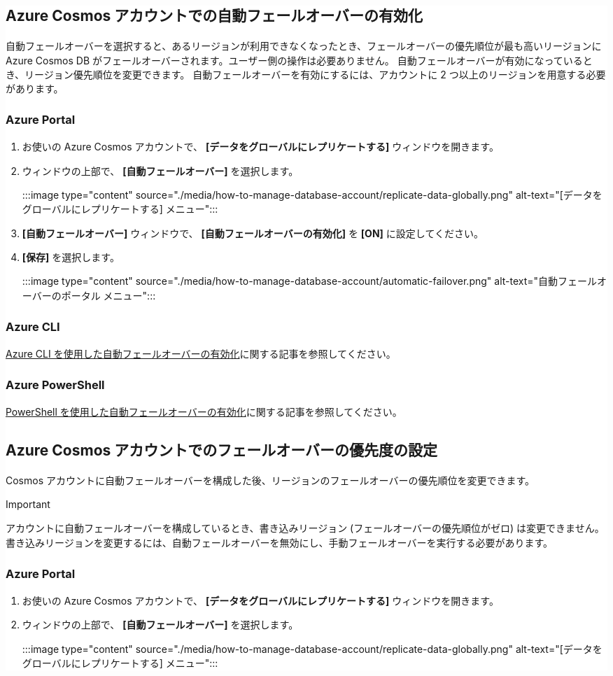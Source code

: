 ## <a name="enable-automatic-failover-for-your-azure-cosmos-account"></a><a id="automatic-failover"></a>Azure Cosmos アカウントでの自動フェールオーバーの有効化

自動フェールオーバーを選択すると、あるリージョンが利用できなくなったとき、フェールオーバーの優先順位が最も高いリージョンに Azure Cosmos DB がフェールオーバーされます。ユーザー側の操作は必要ありません。 自動フェールオーバーが有効になっているとき、リージョン優先順位を変更できます。 自動フェールオーバーを有効にするには、アカウントに 2 つ以上のリージョンを用意する必要があります。

### <a name="azure-portal"></a><a id="enable-automatic-failover-via-portal"></a>Azure Portal

1. お使いの Azure Cosmos アカウントで、 **[データをグローバルにレプリケートする]** ウィンドウを開きます。

2. ウィンドウの上部で、 **[自動フェールオーバー]** を選択します。

   :::image type="content" source="./media/how-to-manage-database-account/replicate-data-globally.png" alt-text="[データをグローバルにレプリケートする] メニュー":::

3. **[自動フェールオーバー]** ウィンドウで、 **[自動フェールオーバーの有効化]** を **[ON]** に設定してください。 

4. **[保存]** を選択します。

   :::image type="content" source="./media/how-to-manage-database-account/automatic-failover.png" alt-text="自動フェールオーバーのポータル メニュー":::

### <a name="azure-cli"></a><a id="enable-automatic-failover-via-cli"></a>Azure CLI

[Azure CLI を使用した自動フェールオーバーの有効化](manage-with-cli.md#enable-automatic-failover)に関する記事を参照してください。

### <a name="azure-powershell"></a><a id="enable-automatic-failover-via-ps"></a>Azure PowerShell

[PowerShell を使用した自動フェールオーバーの有効化](manage-with-powershell.md#enable-automatic-failover)に関する記事を参照してください。

## <a name="set-failover-priorities-for-your-azure-cosmos-account"></a>Azure Cosmos アカウントでのフェールオーバーの優先度の設定

Cosmos アカウントに自動フェールオーバーを構成した後、リージョンのフェールオーバーの優先順位を変更できます。

> [!IMPORTANT]
> アカウントに自動フェールオーバーを構成しているとき、書き込みリージョン (フェールオーバーの優先順位がゼロ) は変更できません。 書き込みリージョンを変更するには、自動フェールオーバーを無効にし、手動フェールオーバーを実行する必要があります。

### <a name="azure-portal"></a><a id="set-failover-priorities-via-portal"></a>Azure Portal

1. お使いの Azure Cosmos アカウントで、 **[データをグローバルにレプリケートする]** ウィンドウを開きます。

2. ウィンドウの上部で、 **[自動フェールオーバー]** を選択します。

   :::image type="content" source="./media/how-to-manage-database-account/replicate-data-globally.png" alt-text="[データをグローバルにレプリケートする] メニュー":::

